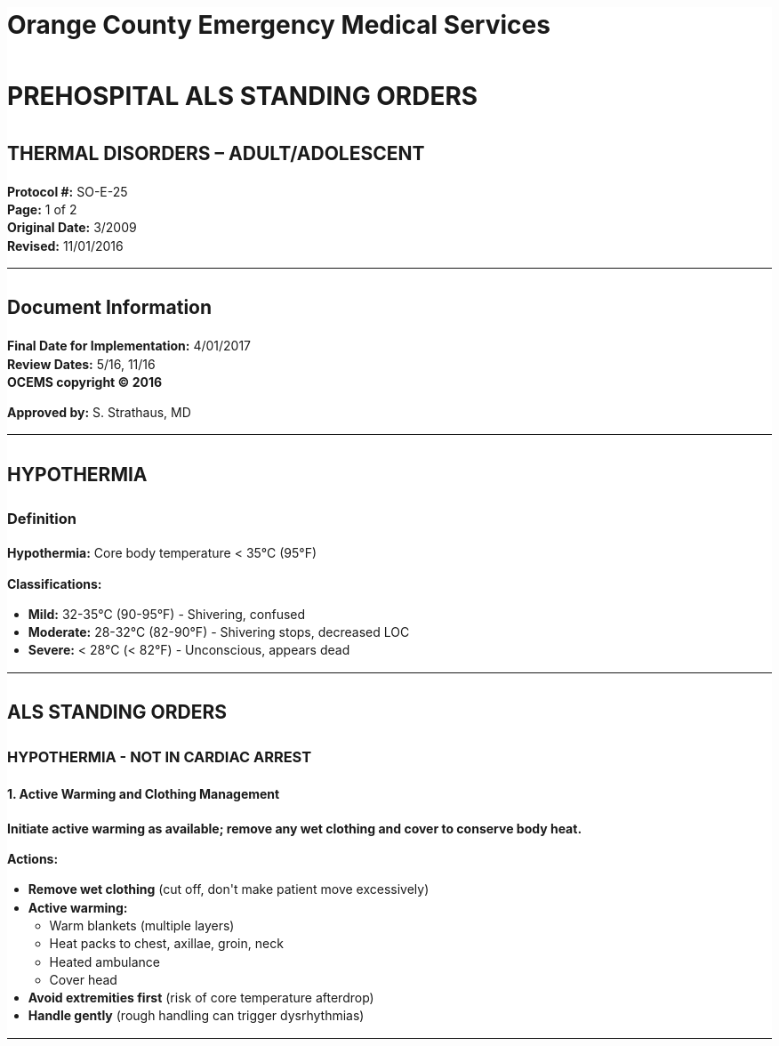 # Orange County Emergency Medical Services
# PREHOSPITAL ALS STANDING ORDERS
## THERMAL DISORDERS – ADULT/ADOLESCENT

**Protocol #:** SO-E-25  
**Page:** 1 of 2  
**Original Date:** 3/2009  
**Revised:** 11/01/2016

---

## Document Information

**Final Date for Implementation:** 4/01/2017  
**Review Dates:** 5/16, 11/16  
**OCEMS copyright © 2016**

**Approved by:** S. Strathaus, MD

---

## HYPOTHERMIA

### Definition

**Hypothermia:** Core body temperature < 35°C (95°F)

**Classifications:**
- **Mild:** 32-35°C (90-95°F) - Shivering, confused
- **Moderate:** 28-32°C (82-90°F) - Shivering stops, decreased LOC
- **Severe:** < 28°C (< 82°F) - Unconscious, appears dead

---

## ALS STANDING ORDERS

### HYPOTHERMIA - NOT IN CARDIAC ARREST

#### 1. Active Warming and Clothing Management

**Initiate active warming as available; remove any wet clothing and cover to conserve body heat.**

**Actions:**
- **Remove wet clothing** (cut off, don't make patient move excessively)
- **Active warming:**
  - Warm blankets (multiple layers)
  - Heat packs to chest, axillae, groin, neck
  - Heated ambulance
  - Cover head
- **Avoid extremities first** (risk of core temperature afterdrop)
- **Handle gently** (rough handling can trigger dysrhythmias)

---